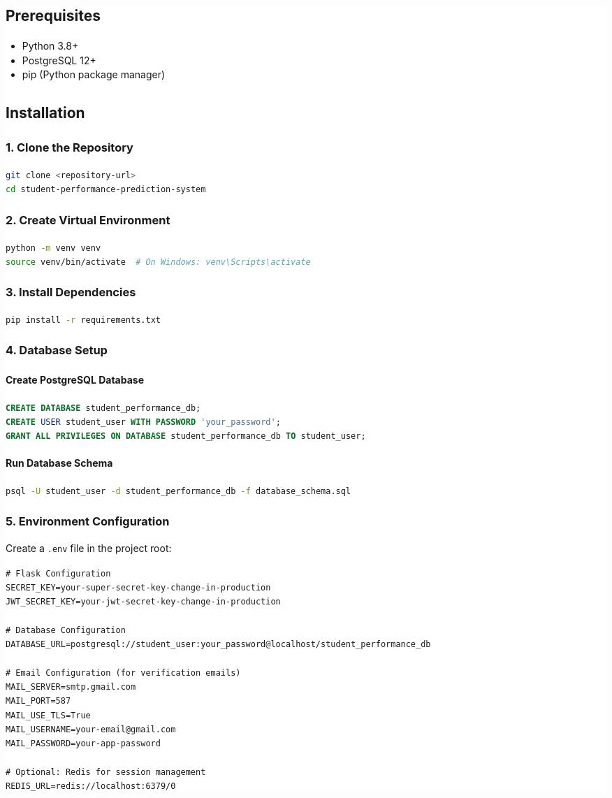 ## Prerequisites

- Python 3.8+
- PostgreSQL 12+
- pip (Python package manager)

## Installation

### 1. Clone the Repository
```bash
git clone <repository-url>
cd student-performance-prediction-system
```

### 2. Create Virtual Environment
```bash
python -m venv venv
source venv/bin/activate  # On Windows: venv\Scripts\activate
```

### 3. Install Dependencies
```bash
pip install -r requirements.txt
```

### 4. Database Setup

#### Create PostgreSQL Database
```sql
CREATE DATABASE student_performance_db;
CREATE USER student_user WITH PASSWORD 'your_password';
GRANT ALL PRIVILEGES ON DATABASE student_performance_db TO student_user;
```

#### Run Database Schema
```bash
psql -U student_user -d student_performance_db -f database_schema.sql
```

### 5. Environment Configuration

Create a `.env` file in the project root:

```env
# Flask Configuration
SECRET_KEY=your-super-secret-key-change-in-production
JWT_SECRET_KEY=your-jwt-secret-key-change-in-production

# Database Configuration
DATABASE_URL=postgresql://student_user:your_password@localhost/student_performance_db

# Email Configuration (for verification emails)
MAIL_SERVER=smtp.gmail.com
MAIL_PORT=587
MAIL_USE_TLS=True
MAIL_USERNAME=your-email@gmail.com
MAIL_PASSWORD=your-app-password

# Optional: Redis for session management
REDIS_URL=redis://localhost:6379/0
```
